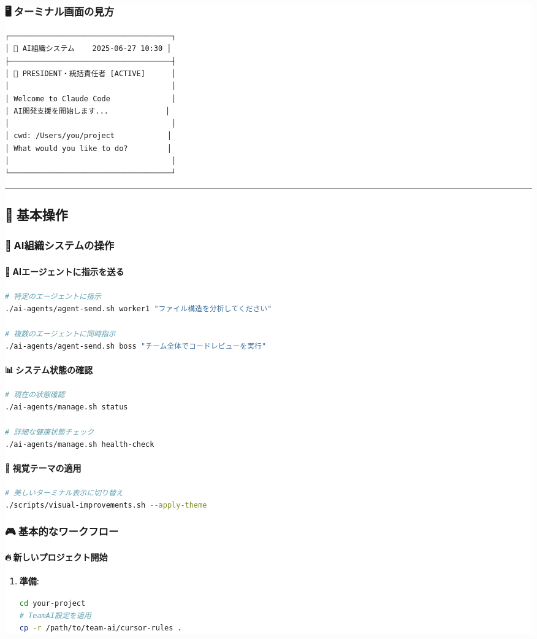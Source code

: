 ```
```

### 🖥️ ターミナル画面の見方
```
┌─────────────────────────────────────┐
│ 🤖 AI組織システム    2025-06-27 10:30 │
├─────────────────────────────────────┤
│ 👑 PRESIDENT・統括責任者 [ACTIVE]      │
│                                     │
│ Welcome to Claude Code              │
│ AI開発支援を開始します...             │
│                                     │
│ cwd: /Users/you/project            │
│ What would you like to do?         │
│                                     │
└─────────────────────────────────────┘
```

---

## 🔧 基本操作

### 🎯 AI組織システムの操作

#### 💬 AIエージェントに指示を送る
```bash
# 特定のエージェントに指示
./ai-agents/agent-send.sh worker1 "ファイル構造を分析してください"

# 複数のエージェントに同時指示
./ai-agents/agent-send.sh boss "チーム全体でコードレビューを実行"
```

#### 📊 システム状態の確認
```bash
# 現在の状態確認
./ai-agents/manage.sh status

# 詳細な健康状態チェック
./ai-agents/manage.sh health-check
```

#### 🎨 視覚テーマの適用
```bash
# 美しいターミナル表示に切り替え
./scripts/visual-improvements.sh --apply-theme
```

### 🎮 基本的なワークフロー

#### 🔥 新しいプロジェクト開始
1. **準備**:
   ```bash
   cd your-project
   # TeamAI設定を適用
   cp -r /path/to/team-ai/cursor-rules .
   ```
